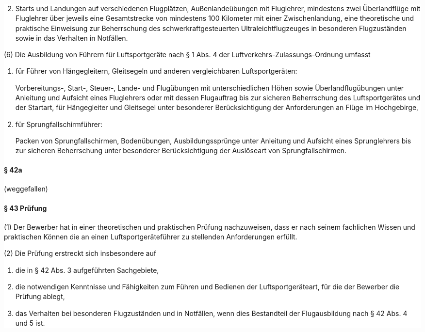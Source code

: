 
2.  Starts und Landungen auf verschiedenen Flugplätzen, Außenlandeübungen
    mit Fluglehrer, mindestens zwei Überlandflüge mit Fluglehrer über
    jeweils eine Gesamtstrecke von mindestens 100 Kilometer mit einer
    Zwischenlandung, eine theoretische und praktische Einweisung zur
    Beherrschung des schwerkraftgesteuerten Ultraleichtflugzeuges in
    besonderen Flugzuständen sowie in das Verhalten in Notfällen.




(6) Die Ausbildung von Führern für Luftsportgeräte nach § 1 Abs. 4 der
Luftverkehrs-Zulassungs-Ordnung umfasst

1.  für Führer von Hängegleitern, Gleitsegeln und anderen vergleichbaren
    Luftsportgeräten:

    Vorbereitungs-, Start-, Steuer-, Lande- und Flugübungen mit
    unterschiedlichen Höhen sowie Überlandflugübungen unter Anleitung und
    Aufsicht eines Fluglehrers oder mit dessen Flugauftrag bis zur
    sicheren Beherrschung des Luftsportgerätes und der Startart, für
    Hängegleiter und Gleitsegel unter besonderer Berücksichtigung der
    Anforderungen an Flüge im Hochgebirge,


2.  für Sprungfallschirmführer:

    Packen von Sprungfallschirmen, Bodenübungen, Ausbildungssprünge unter
    Anleitung und Aufsicht eines Sprunglehrers bis zur sicheren
    Beherrschung unter besonderer Berücksichtigung der Auslöseart von
    Sprungfallschirmen.





#### § 42a

(weggefallen)


#### § 43 Prüfung

(1) Der Bewerber hat in einer theoretischen und praktischen Prüfung
nachzuweisen, dass er nach seinem fachlichen Wissen und praktischen
Können die an einen Luftsportgeräteführer zu stellenden Anforderungen
erfüllt.

(2) Die Prüfung erstreckt sich insbesondere auf

1.  die in § 42 Abs. 3 aufgeführten Sachgebiete,


2.  die notwendigen Kenntnisse und Fähigkeiten zum Führen und Bedienen der
    Luftsportgeräteart, für die der Bewerber die Prüfung ablegt,


3.  das Verhalten bei besonderen Flugzuständen und in Notfällen, wenn dies
    Bestandteil der Flugausbildung nach § 42 Abs. 4 und 5 ist.



